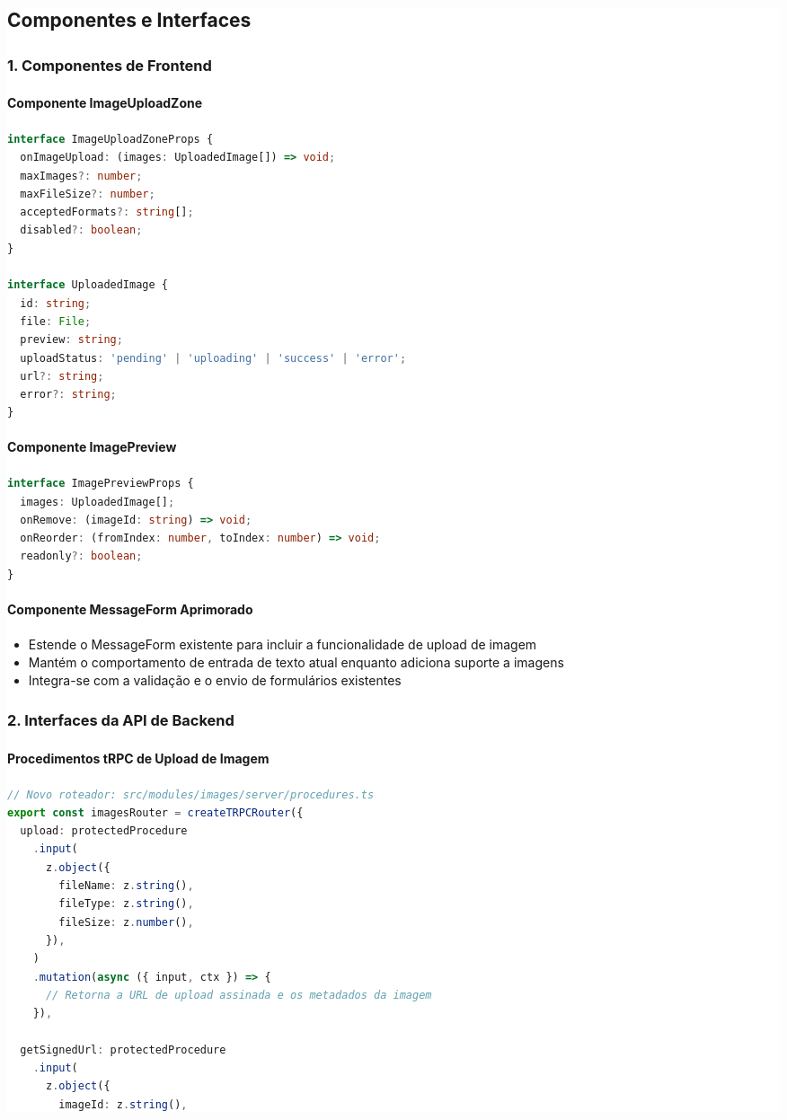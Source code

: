 ## Componentes e Interfaces

### 1. Componentes de Frontend

#### Componente ImageUploadZone

```typescript
interface ImageUploadZoneProps {
  onImageUpload: (images: UploadedImage[]) => void;
  maxImages?: number;
  maxFileSize?: number;
  acceptedFormats?: string[];
  disabled?: boolean;
}

interface UploadedImage {
  id: string;
  file: File;
  preview: string;
  uploadStatus: 'pending' | 'uploading' | 'success' | 'error';
  url?: string;
  error?: string;
}
```

#### Componente ImagePreview

```typescript
interface ImagePreviewProps {
  images: UploadedImage[];
  onRemove: (imageId: string) => void;
  onReorder: (fromIndex: number, toIndex: number) => void;
  readonly?: boolean;
}
```

#### Componente MessageForm Aprimorado

-   Estende o MessageForm existente para incluir a funcionalidade de upload de imagem
-   Mantém o comportamento de entrada de texto atual enquanto adiciona suporte a imagens
-   Integra-se com a validação e o envio de formulários existentes

### 2. Interfaces da API de Backend

#### Procedimentos tRPC de Upload de Imagem

```typescript
// Novo roteador: src/modules/images/server/procedures.ts
export const imagesRouter = createTRPCRouter({
  upload: protectedProcedure
    .input(
      z.object({
        fileName: z.string(),
        fileType: z.string(),
        fileSize: z.number(),
      }),
    )
    .mutation(async ({ input, ctx }) => {
      // Retorna a URL de upload assinada e os metadados da imagem
    }),

  getSignedUrl: protectedProcedure
    .input(
      z.object({
        imageId: z.string(),
```